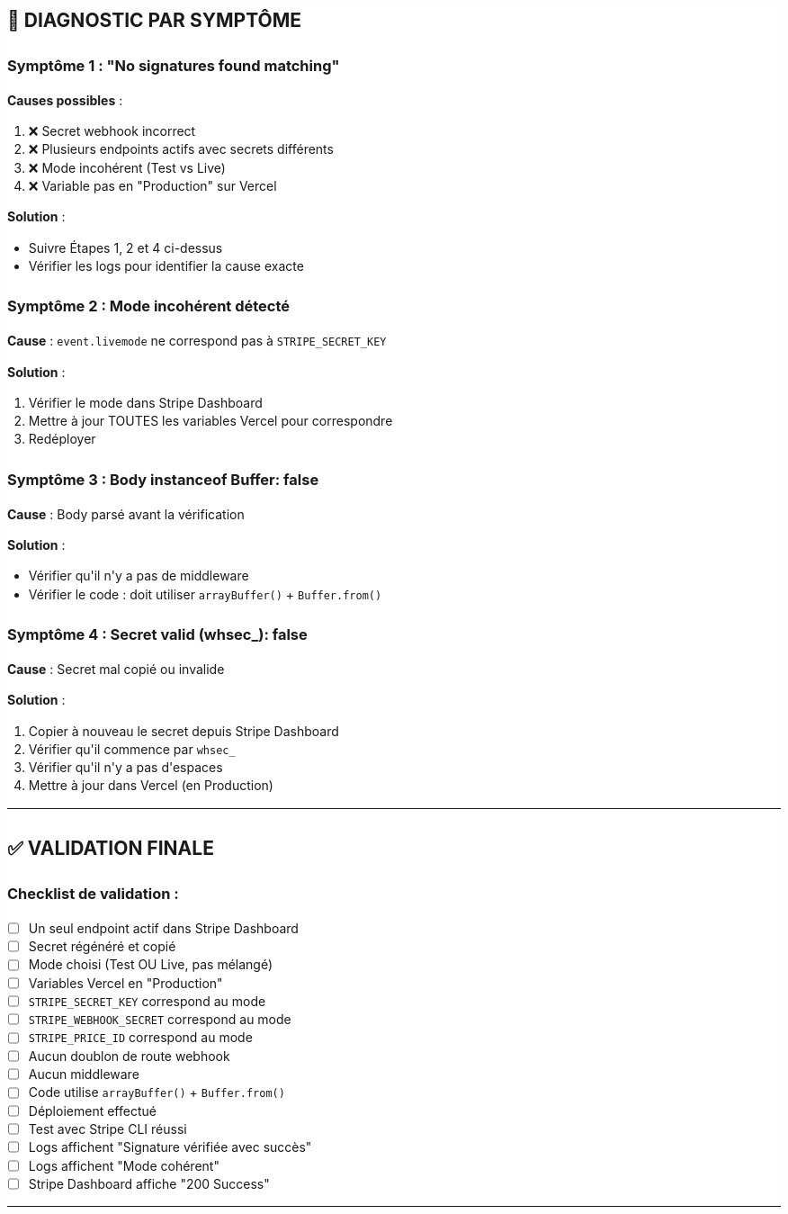 
## 🔧 DIAGNOSTIC PAR SYMPTÔME

### Symptôme 1 : "No signatures found matching"

**Causes possibles** :
1. ❌ Secret webhook incorrect
2. ❌ Plusieurs endpoints actifs avec secrets différents
3. ❌ Mode incohérent (Test vs Live)
4. ❌ Variable pas en "Production" sur Vercel

**Solution** :
- Suivre Étapes 1, 2 et 4 ci-dessus
- Vérifier les logs pour identifier la cause exacte

### Symptôme 2 : Mode incohérent détecté

**Cause** : `event.livemode` ne correspond pas à `STRIPE_SECRET_KEY`

**Solution** :
1. Vérifier le mode dans Stripe Dashboard
2. Mettre à jour TOUTES les variables Vercel pour correspondre
3. Redéployer

### Symptôme 3 : Body instanceof Buffer: false

**Cause** : Body parsé avant la vérification

**Solution** :
- Vérifier qu'il n'y a pas de middleware
- Vérifier le code : doit utiliser `arrayBuffer()` + `Buffer.from()`

### Symptôme 4 : Secret valid (whsec_): false

**Cause** : Secret mal copié ou invalide

**Solution** :
1. Copier à nouveau le secret depuis Stripe Dashboard
2. Vérifier qu'il commence par `whsec_`
3. Vérifier qu'il n'y a pas d'espaces
4. Mettre à jour dans Vercel (en Production)

---

## ✅ VALIDATION FINALE

### Checklist de validation :

- [ ] Un seul endpoint actif dans Stripe Dashboard
- [ ] Secret régénéré et copié
- [ ] Mode choisi (Test OU Live, pas mélangé)
- [ ] Variables Vercel en "Production"
- [ ] `STRIPE_SECRET_KEY` correspond au mode
- [ ] `STRIPE_WEBHOOK_SECRET` correspond au mode
- [ ] `STRIPE_PRICE_ID` correspond au mode
- [ ] Aucun doublon de route webhook
- [ ] Aucun middleware
- [ ] Code utilise `arrayBuffer()` + `Buffer.from()`
- [ ] Déploiement effectué
- [ ] Test avec Stripe CLI réussi
- [ ] Logs affichent "Signature vérifiée avec succès"
- [ ] Logs affichent "Mode cohérent"
- [ ] Stripe Dashboard affiche "200 Success"

---